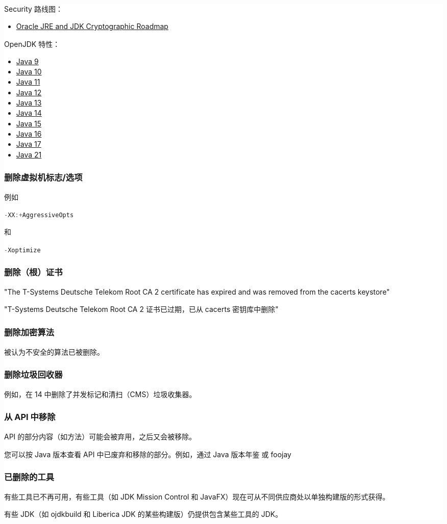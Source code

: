 Security 路线图：

- [Oracle JRE and JDK Cryptographic Roadmap](https://java.com/en/jre-jdk-cryptoroadmap.html)

OpenJDK 特性：

- [Java 9](https://openjdk.java.net/projects/jdk9/)
- [Java 10](https://openjdk.java.net/projects/jdk/10/)
- [Java 11](https://openjdk.java.net/projects/jdk/11/)
- [Java 12](https://openjdk.java.net/projects/jdk/12/)
- [Java 13](https://openjdk.java.net/projects/jdk/13/)
- [Java 14](https://openjdk.java.net/projects/jdk/14/)
- [Java 15](https://openjdk.java.net/projects/jdk/15/)
- [Java 16](https://openjdk.java.net/projects/jdk/16/)
- [Java 17](https://openjdk.java.net/projects/jdk/17/)
- [Java 21](https://openjdk.java.net/projects/jdk/21/)

### 删除虚拟机标志/选项

例如

```java
-XX:+AggressiveOpts
```

和

```java
-Xoptimize
```

### 删除（根）证书

"The T-Systems Deutsche Telekom Root CA 2 certificate has expired and was removed from the cacerts keystore"

"T-Systems Deutsche Telekom Root CA 2 证书已过期，已从 cacerts 密钥库中删除"

### 删除加密算法

被认为不安全的算法已被删除。

### 删除垃圾回收器

例如，在 14 中删除了并发标记和清扫（CMS）垃圾收集器。

### 从 API 中移除

API 的部分内容（如方法）可能会被弃用，之后又会被移除。

您可以按 Java 版本查看 API 中已废弃和移除的部分。例如，通过 Java 版本年鉴 或 foojay

### 已删除的工具

有些工具已不再可用，有些工具（如 JDK Mission Control 和 JavaFX）现在可从不同供应商处以单独构建版的形式获得。

有些 JDK（如 ojdkbuild 和 Liberica JDK 的某些构建版）仍提供包含某些工具的 JDK。
